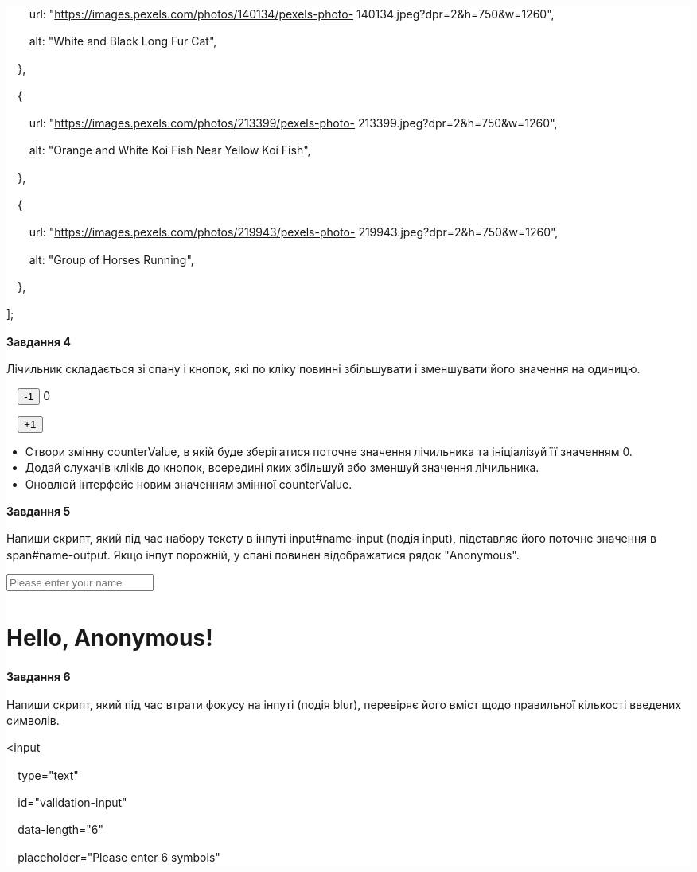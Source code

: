 `    `url: "https://images.pexels.com/photos/140134/pexels-photo- 140134.jpeg?dpr=2&h=750&w=1260", 

`    `alt: "White and Black Long Fur Cat", 

`  `}, 

`  `{ 

`    `url: "https://images.pexels.com/photos/213399/pexels-photo- 213399.jpeg?dpr=2&h=750&w=1260", 

`    `alt: "Orange and White Koi Fish Near Yellow Koi Fish", 

`  `}, 

`  `{ 

`    `url: "https://images.pexels.com/photos/219943/pexels-photo- 219943.jpeg?dpr=2&h=750&w=1260", 

`    `alt: "Group of Horses Running", 

`  `}, 

]; 

**Завдання 4** 

Лічильник складається зі спану і кнопок, які по кліку повинні збільшувати і зменшувати його значення на одиницю. 

<div id="counter"> 

`  `<button type="button" data-action="decrement">-1</button>   <span id="value">0</span> 

`  `<button type="button" data-action="increment">+1</button> </div> 

- Створи змінну counterValue, в якій буде зберігатися поточне значення лічильника та ініціалізуй її значенням 0. 
- Додай слухачів кліків до кнопок, всередині яких збільшуй або зменшуй значення лічильника. 
- Оновлюй інтерфейс новим значенням змінної counterValue. 

**Завдання 5** 

Напиши скрипт, який під час набору тексту в інпуті input#name-input (подія input), підставляє його поточне значення в span#name-output. Якщо інпут порожній, у спані повинен відображатися рядок "Anonymous". 

<input type="text" id="name-input" placeholder="Please enter your name" /> <h1>Hello, <span id="name-output">Anonymous</span>!</h1> 

**Завдання 6** 

Напиши скрипт, який під час втрати фокусу на інпуті (подія blur), перевіряє його вміст щодо правильної кількості введених символів. 

<input 

`  `type="text" 

`  `id="validation-input" 

`  `data-length="6" 

`  `placeholder="Please enter 6 symbols" 
